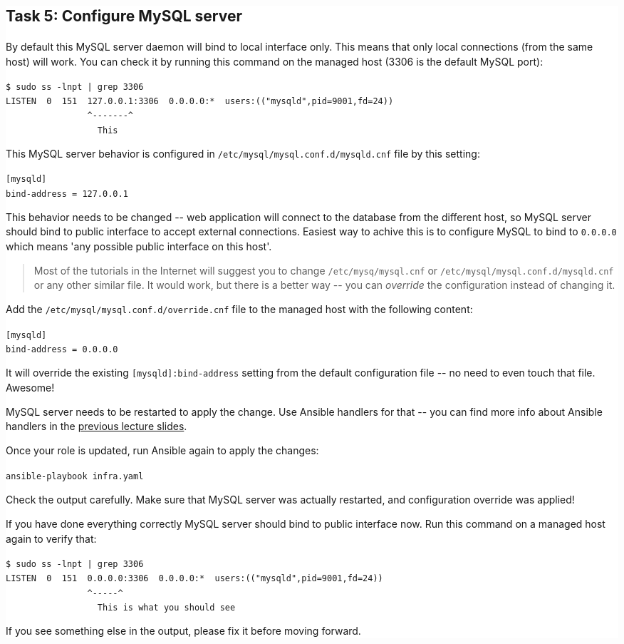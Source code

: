 
## Task 5: Configure MySQL server

By default this MySQL server daemon will bind to local interface only. This means that only local
connections (from the same host) will work. You can check it by running this command on the managed
host (3306 is the default MySQL port):

    $ sudo ss -lnpt | grep 3306
    LISTEN  0  151  127.0.0.1:3306  0.0.0.0:*  users:(("mysqld",pid=9001,fd=24))
                    ^-------^
                      This

This MySQL server behavior is configured in `/etc/mysql/mysql.conf.d/mysqld.cnf` file by this
setting:

    [mysqld]
    bind-address = 127.0.0.1

This behavior needs to be changed -- web application will connect to the database from the different
host, so MySQL server should bind to public interface to accept external connections. Easiest way to
achive this is to configure MySQL to bind to `0.0.0.0` which means 'any possible public interface
on this host'.

> Most of the tutorials in the Internet will suggest you to change `/etc/mysq/mysql.cnf` or
> `/etc/mysql/mysql.conf.d/mysqld.cnf` or any other similar file. It would work, but there is a
> better way -- you can _override_ the configuration instead of changing it.

Add the `/etc/mysql/mysql.conf.d/override.cnf` file to the managed host with the following content:

    [mysqld]
    bind-address = 0.0.0.0

It will override the existing `[mysqld]:bind-address` setting from the default configuration file --
no need to even touch that file. Awesome!

MySQL server needs to be restarted to apply the change. Use Ansible handlers for that -- you can
find more info about Ansible handlers in the [previous lecture slides](../03-web-app).

Once your role is updated, run Ansible again to apply the changes:

    ansible-playbook infra.yaml

Check the output carefully. Make sure that MySQL server was actually restarted, and configuration
override was applied!

If you have done everything correctly MySQL server should bind to public interface now. Run this
command on a managed host again to verify that:

    $ sudo ss -lnpt | grep 3306
    LISTEN  0  151  0.0.0.0:3306  0.0.0.0:*  users:(("mysqld",pid=9001,fd=24))
                    ^-----^
                      This is what you should see

If you see something else in the output, please fix it before moving forward.

